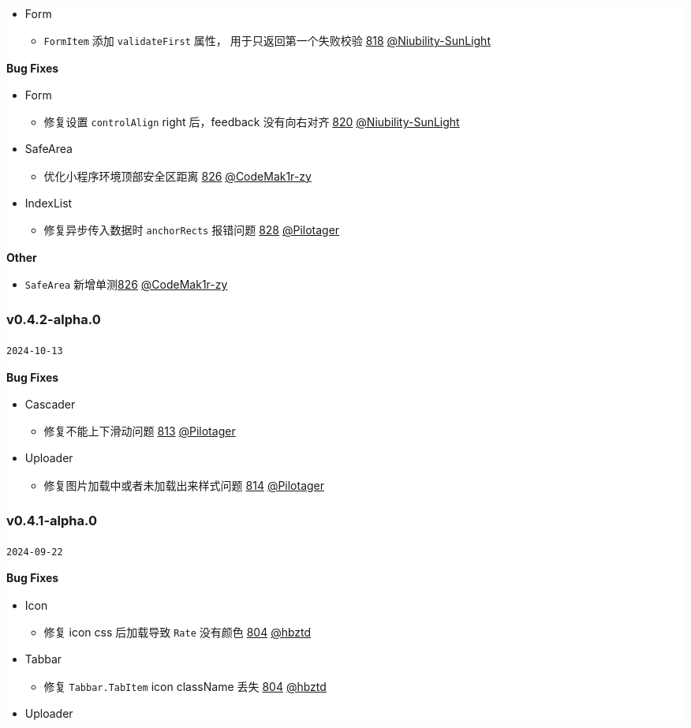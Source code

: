 - Form

  - `FormItem` 添加 `validateFirst` 属性， 用于只返回第一个失败校验 [818](https://github.com/mallfoundry/taroify/pull/818) [@Niubility-SunLight](https://github.com/Niubility-SunLight)

**Bug Fixes**

- Form

  - 修复设置 `controlAlign` right 后，feedback 没有向右对齐 [820](https://github.com/mallfoundry/taroify/pull/820) [@Niubility-SunLight](https://github.com/Niubility-SunLight)

- SafeArea

  - 优化小程序环境顶部安全区距离 [826](https://github.com/mallfoundry/taroify/pull/826) [@CodeMak1r-zy](https://github.com/CodeMak1r-zy)

- IndexList

  - 修复异步传入数据时 `anchorRects` 报错问题 [828](https://github.com/mallfoundry/taroify/pull/828) [@Pilotager](https://github.com/Pilotager)

**Other**

- `SafeArea` 新增单测[826](https://github.com/mallfoundry/taroify/pull/826) [@CodeMak1r-zy](https://github.com/CodeMak1r-zy)

### v0.4.2-alpha.0

`2024-10-13`

**Bug Fixes**

- Cascader

  - 修复不能上下滑动问题 [813](https://github.com/mallfoundry/taroify/pull/813) [@Pilotager](https://github.com/Pilotager)

- Uploader

  - 修复图片加载中或者未加载出来样式问题 [814](https://github.com/mallfoundry/taroify/pull/814) [@Pilotager](https://github.com/Pilotager)

### v0.4.1-alpha.0

`2024-09-22`

**Bug Fixes**

- Icon

  - 修复 icon css 后加载导致 `Rate` 没有颜色 [804](https://github.com/mallfoundry/taroify/pull/804) [@hbztd](https://github.com/hbztd)

- Tabbar

  - 修复 `Tabbar.TabItem` icon className 丢失 [804](https://github.com/mallfoundry/taroify/pull/804) [@hbztd](https://github.com/hbztd)

- Uploader
